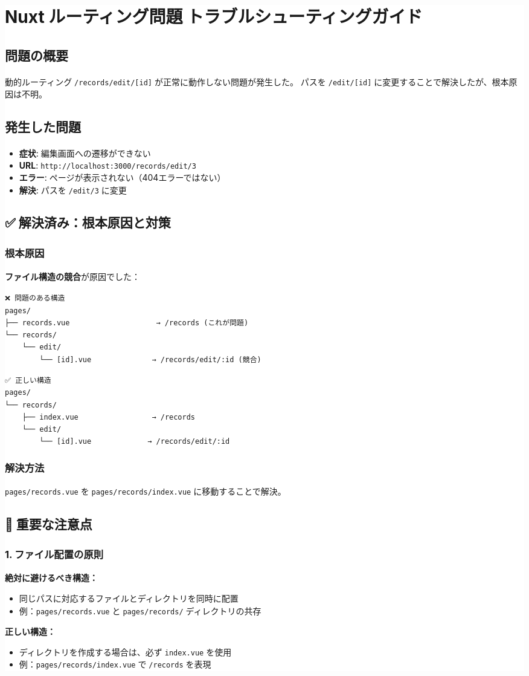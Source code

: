 # Nuxt ルーティング問題 トラブルシューティングガイド

## 問題の概要

動的ルーティング `/records/edit/[id]` が正常に動作しない問題が発生した。
パスを `/edit/[id]` に変更することで解決したが、根本原因は不明。

## 発生した問題

- **症状**: 編集画面への遷移ができない
- **URL**: `http://localhost:3000/records/edit/3`
- **エラー**: ページが表示されない（404エラーではない）
- **解決**: パスを `/edit/3` に変更

## ✅ 解決済み：根本原因と対策

### 根本原因
**ファイル構造の競合**が原因でした：

```
❌ 問題のある構造
pages/
├── records.vue                    → /records (これが問題)
└── records/
    └── edit/
        └── [id].vue              → /records/edit/:id (競合)
```

```
✅ 正しい構造
pages/
└── records/
    ├── index.vue                 → /records
    └── edit/
        └── [id].vue             → /records/edit/:id
```

### 解決方法
`pages/records.vue` を `pages/records/index.vue` に移動することで解決。

## 🚨 重要な注意点

### 1. ファイル配置の原則

**絶対に避けるべき構造：**
- 同じパスに対応するファイルとディレクトリを同時に配置
- 例：`pages/records.vue` と `pages/records/` ディレクトリの共存

**正しい構造：**
- ディレクトリを作成する場合は、必ず `index.vue` を使用
- 例：`pages/records/index.vue` で `/records` を表現
